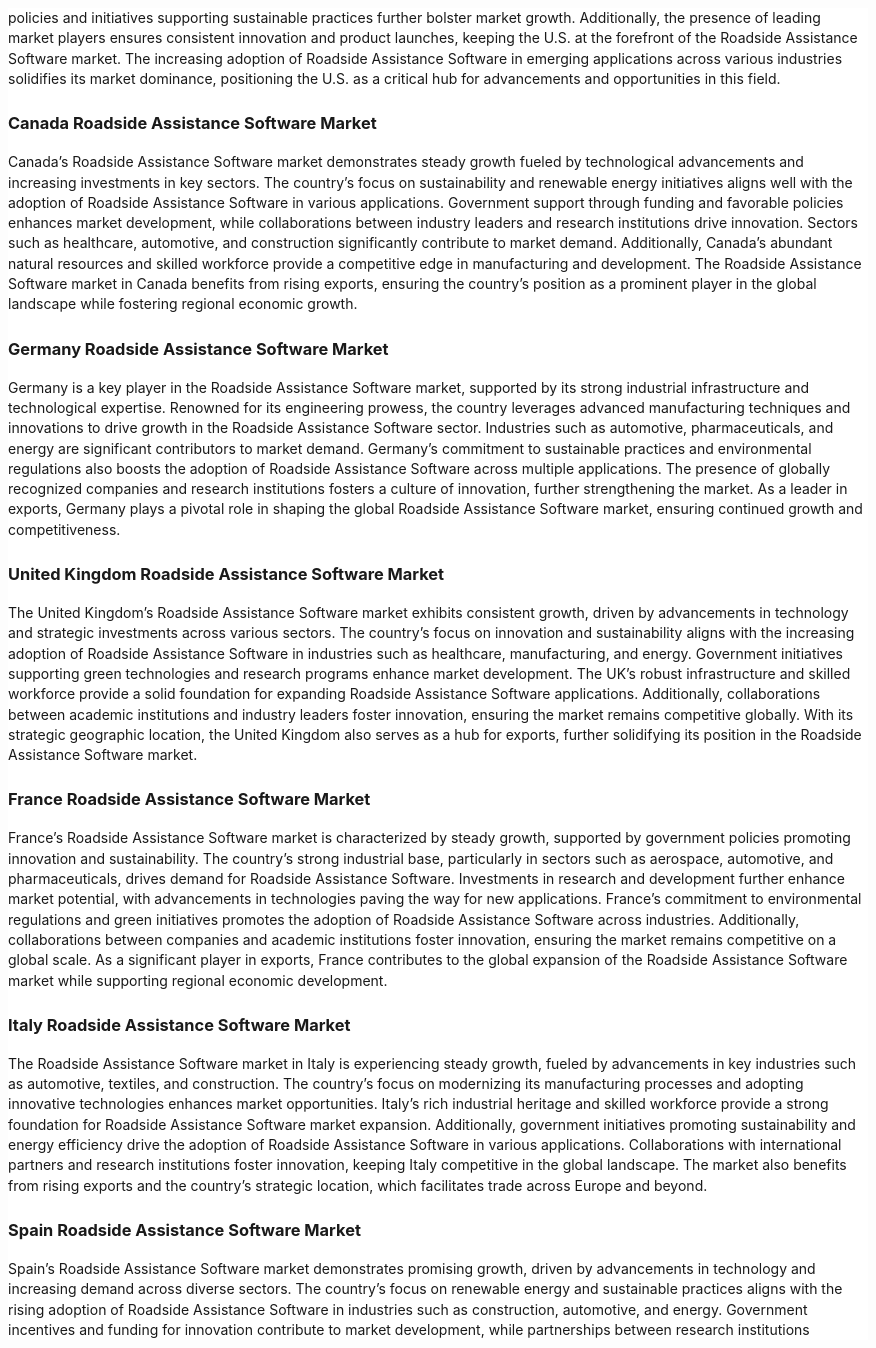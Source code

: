 policies and initiatives supporting sustainable practices further bolster market growth. Additionally, the presence of leading market players ensures consistent innovation and product launches, keeping the U.S. at the forefront of the Roadside Assistance Software market. The increasing adoption of Roadside Assistance Software in emerging applications across various industries solidifies its market dominance, positioning the U.S. as a critical hub for advancements and opportunities in this field.</p><h3>Canada Roadside Assistance Software Market</h3><p>Canada&rsquo;s Roadside Assistance Software market demonstrates steady growth fueled by technological advancements and increasing investments in key sectors. The country&rsquo;s focus on sustainability and renewable energy initiatives aligns well with the adoption of Roadside Assistance Software in various applications. Government support through funding and favorable policies enhances market development, while collaborations between industry leaders and research institutions drive innovation. Sectors such as healthcare, automotive, and construction significantly contribute to market demand. Additionally, Canada&rsquo;s abundant natural resources and skilled workforce provide a competitive edge in manufacturing and development. The Roadside Assistance Software market in Canada benefits from rising exports, ensuring the country&rsquo;s position as a prominent player in the global landscape while fostering regional economic growth.</p><h3>Germany Roadside Assistance Software Market</h3><p>Germany is a key player in the Roadside Assistance Software market, supported by its strong industrial infrastructure and technological expertise. Renowned for its engineering prowess, the country leverages advanced manufacturing techniques and innovations to drive growth in the Roadside Assistance Software sector. Industries such as automotive, pharmaceuticals, and energy are significant contributors to market demand. Germany&rsquo;s commitment to sustainable practices and environmental regulations also boosts the adoption of Roadside Assistance Software across multiple applications. The presence of globally recognized companies and research institutions fosters a culture of innovation, further strengthening the market. As a leader in exports, Germany plays a pivotal role in shaping the global Roadside Assistance Software market, ensuring continued growth and competitiveness.</p><h3>United Kingdom Roadside Assistance Software Market</h3><p>The United Kingdom&rsquo;s Roadside Assistance Software market exhibits consistent growth, driven by advancements in technology and strategic investments across various sectors. The country&rsquo;s focus on innovation and sustainability aligns with the increasing adoption of Roadside Assistance Software in industries such as healthcare, manufacturing, and energy. Government initiatives supporting green technologies and research programs enhance market development. The UK&rsquo;s robust infrastructure and skilled workforce provide a solid foundation for expanding Roadside Assistance Software applications. Additionally, collaborations between academic institutions and industry leaders foster innovation, ensuring the market remains competitive globally. With its strategic geographic location, the United Kingdom also serves as a hub for exports, further solidifying its position in the Roadside Assistance Software market.</p><h3>France Roadside Assistance Software Market</h3><p>France&rsquo;s Roadside Assistance Software market is characterized by steady growth, supported by government policies promoting innovation and sustainability. The country&rsquo;s strong industrial base, particularly in sectors such as aerospace, automotive, and pharmaceuticals, drives demand for Roadside Assistance Software. Investments in research and development further enhance market potential, with advancements in technologies paving the way for new applications. France&rsquo;s commitment to environmental regulations and green initiatives promotes the adoption of Roadside Assistance Software across industries. Additionally, collaborations between companies and academic institutions foster innovation, ensuring the market remains competitive on a global scale. As a significant player in exports, France contributes to the global expansion of the Roadside Assistance Software market while supporting regional economic development.</p><h3>Italy Roadside Assistance Software Market</h3><p>The Roadside Assistance Software market in Italy is experiencing steady growth, fueled by advancements in key industries such as automotive, textiles, and construction. The country&rsquo;s focus on modernizing its manufacturing processes and adopting innovative technologies enhances market opportunities. Italy&rsquo;s rich industrial heritage and skilled workforce provide a strong foundation for Roadside Assistance Software market expansion. Additionally, government initiatives promoting sustainability and energy efficiency drive the adoption of Roadside Assistance Software in various applications. Collaborations with international partners and research institutions foster innovation, keeping Italy competitive in the global landscape. The market also benefits from rising exports and the country&rsquo;s strategic location, which facilitates trade across Europe and beyond.</p><h3>Spain Roadside Assistance Software Market</h3><p>Spain&rsquo;s Roadside Assistance Software market demonstrates promising growth, driven by advancements in technology and increasing demand across diverse sectors. The country&rsquo;s focus on renewable energy and sustainable practices aligns with the rising adoption of Roadside Assistance Software in industries such as construction, automotive, and energy. Government incentives and funding for innovation contribute to market development, while partnerships between research institutions